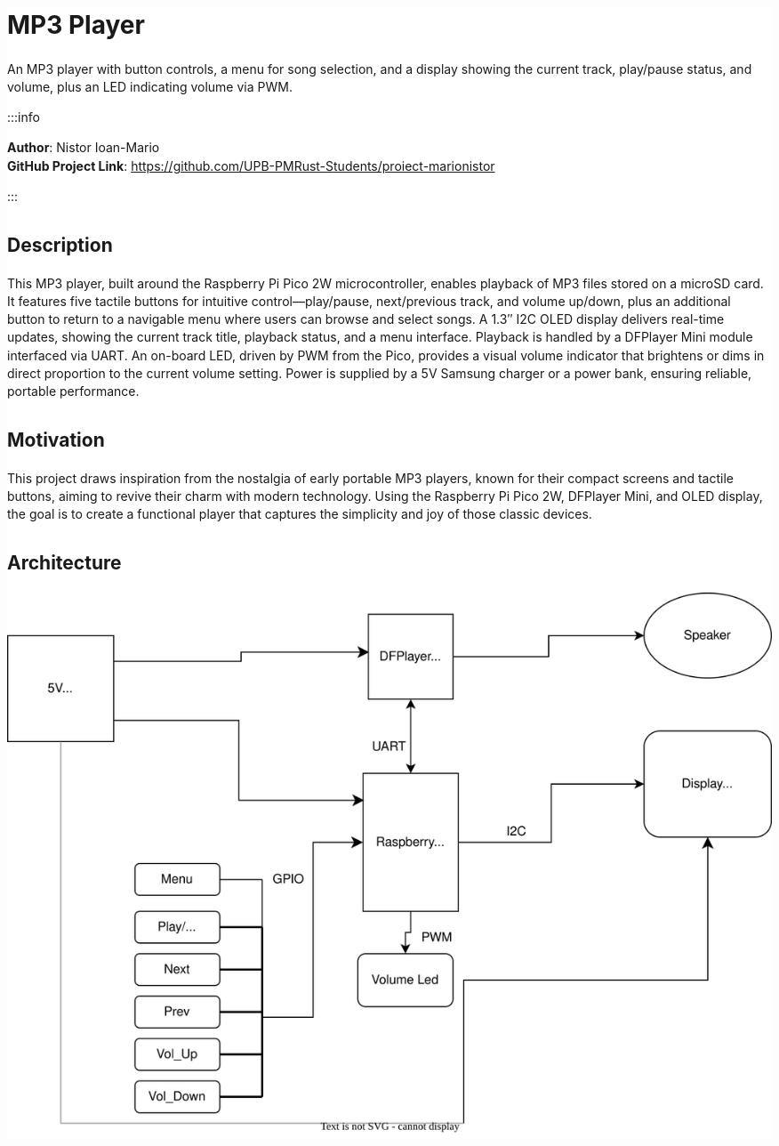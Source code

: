 # MP3 Player
An MP3 player with button controls, a menu for song selection, and a display showing the current track, play/pause status, and volume, plus an LED indicating volume via PWM.

:::info 

**Author**: Nistor Ioan-Mario \
**GitHub Project Link**: https://github.com/UPB-PMRust-Students/proiect-marionistor

:::

## Description

This MP3 player, built around the Raspberry Pi Pico 2W microcontroller, enables playback of MP3 files stored on a microSD card. It features five tactile buttons for intuitive control—play/pause, next/previous track, and volume up/down, plus an additional button to return to a navigable menu where users can browse and select songs. A 1.3″ I2C OLED display delivers real-time updates, showing the current track title, playback status, and a menu interface. Playback is handled by a DFPlayer Mini module interfaced via UART. An on-board LED, driven by PWM from the Pico, provides a visual volume indicator that brightens or dims in direct proportion to the current volume setting. Power is supplied by a 5V Samsung charger or a power bank, ensuring reliable, portable performance.

## Motivation

This project draws inspiration from the nostalgia of early portable MP3 players, known for their compact screens and tactile buttons, aiming to revive their charm with modern technology. Using the Raspberry Pi Pico 2W, DFPlayer Mini, and OLED display, the goal is to create a functional player that captures the simplicity and joy of those classic devices.

## Architecture 

![Diagram](mp3_player.svg)